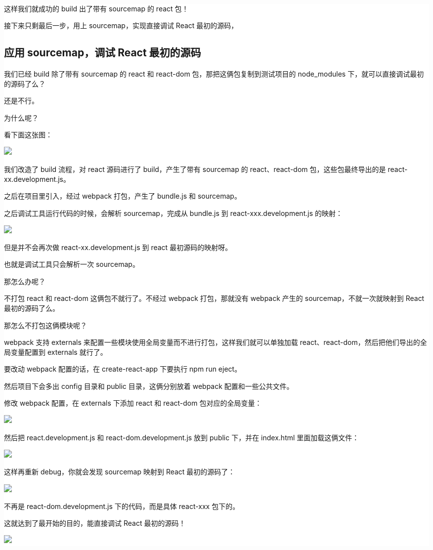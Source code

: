 这样我们就成功的 build 出了带有 sourcemap 的 react 包！

接下来只剩最后一步，用上 sourcemap，实现直接调试 React 最初的源码，

## 应用 sourcemap，调试 React 最初的源码

我们已经 build 除了带有 sourcemap 的 react 和 react-dom 包，那把这俩包复制到测试项目的 node_modules 下，就可以直接调试最初的源码了么？

还是不行。

为什么呢？

看下面这张图：

![](https://p6-juejin.byteimg.com/tos-cn-i-k3u1fbpfcp/2910acd72c3a41d191492d440994ab6b~tplv-k3u1fbpfcp-zoom-in-crop-mark:4536:0:0:0.awebp?)

我们改造了 build 流程，对 react 源码进行了 build，产生了带有 sourcemap 的 react、react-dom 包，这些包最终导出的是 react-xx.development.js。

之后在项目里引入，经过 webpack 打包，产生了 bundle.js 和 sourcemap。

之后调试工具运行代码的时候，会解析 sourcemap，完成从 bundle.js 到 react-xxx.development.js 的映射：

![](https://p1-juejin.byteimg.com/tos-cn-i-k3u1fbpfcp/cc987f0b3c0a4c75825d9e82cb46e605~tplv-k3u1fbpfcp-zoom-in-crop-mark:4536:0:0:0.awebp?)

但是并不会再次做 react-xx.development.js 到 react 最初源码的映射呀。

也就是调试工具只会解析一次 sourcemap。

那怎么办呢？

不打包 react 和 react-dom 这俩包不就行了。不经过 webpack 打包，那就没有 webpack 产生的 sourcemap，不就一次就映射到 React 最初的源码了么。

那怎么不打包这俩模块呢？

webpack 支持 externals 来配置一些模块使用全局变量而不进行打包，这样我们就可以单独加载 react、react-dom，然后把他们导出的全局变量配置到 externals 就行了。

要改动 webpack 配置的话，在 create-react-app 下要执行 npm run eject。

然后项目下会多出 config 目录和 public 目录，这俩分别放着 webpack 配置和一些公共文件。

修改 webpack 配置，在 externals 下添加 react 和 react-dom 包对应的全局变量：

![](https://p1-juejin.byteimg.com/tos-cn-i-k3u1fbpfcp/6e8674e738e145a6af6dcf5d43afe909~tplv-k3u1fbpfcp-zoom-in-crop-mark:4536:0:0:0.awebp?)

然后把 react.development.js 和 react-dom.development.js 放到 public 下，并在 index.html 里面加载这俩文件：

![](https://p3-juejin.byteimg.com/tos-cn-i-k3u1fbpfcp/2e61ecf9060d49fabad9699b06b85a3e~tplv-k3u1fbpfcp-zoom-in-crop-mark:4536:0:0:0.awebp?)

这样再重新 debug，你就会发现 sourcemap 映射到 React 最初的源码了：

![](https://p3-juejin.byteimg.com/tos-cn-i-k3u1fbpfcp/e4328e0c24784289ae518d4164f89a88~tplv-k3u1fbpfcp-zoom-in-crop-mark:4536:0:0:0.awebp?)

不再是 react-dom.development.js 下的代码，而是具体 react-xxx 包下的。

这就达到了最开始的目的，能直接调试 React 最初的源码！

![](https://p6-juejin.byteimg.com/tos-cn-i-k3u1fbpfcp/e163d261da134940bd68841d2e9fc08e~tplv-k3u1fbpfcp-zoom-in-crop-mark:4536:0:0:0.awebp?)
